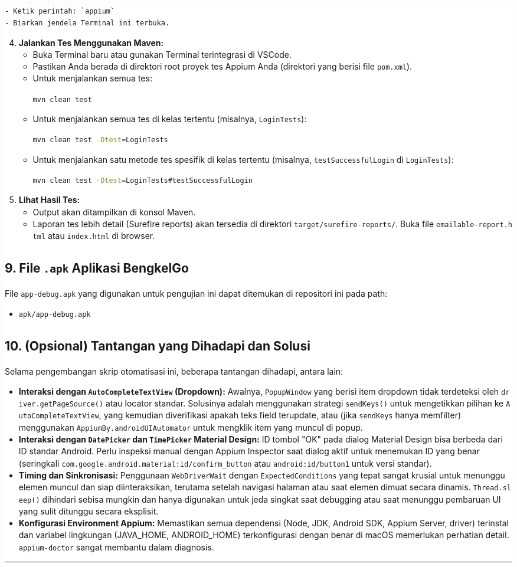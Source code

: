     - Ketik perintah: `appium`
    - Biarkan jendela Terminal ini terbuka.
4.  **Jalankan Tes Menggunakan Maven:**
    - Buka Terminal baru atau gunakan Terminal terintegrasi di VSCode.
    - Pastikan Anda berada di direktori root proyek tes Appium Anda (direktori yang berisi file `pom.xml`).
    - Untuk menjalankan semua tes:
      ```bash
      mvn clean test
      ```
    - Untuk menjalankan semua tes di kelas tertentu (misalnya, `LoginTests`):
      ```bash
      mvn clean test -Dtest=LoginTests
      ```
    - Untuk menjalankan satu metode tes spesifik di kelas tertentu (misalnya, `testSuccessfulLogin` di `LoginTests`):
      ```bash
      mvn clean test -Dtest=LoginTests#testSuccessfulLogin
      ```
5.  **Lihat Hasil Tes:**
    - Output akan ditampilkan di konsol Maven.
    - Laporan tes lebih detail (Surefire reports) akan tersedia di direktori `target/surefire-reports/`. Buka file `emailable-report.html` atau `index.html` di browser.

## 9\. File `.apk` Aplikasi BengkelGo

File `app-debug.apk` yang digunakan untuk pengujian ini dapat ditemukan di repositori ini pada path:

- `apk/app-debug.apk`

## 10\. (Opsional) Tantangan yang Dihadapi dan Solusi

Selama pengembangan skrip otomatisasi ini, beberapa tantangan dihadapi, antara lain:

- **Interaksi dengan `AutoCompleteTextView` (Dropdown):** Awalnya, `PopupWindow` yang berisi item dropdown tidak terdeteksi oleh `driver.getPageSource()` atau locator standar. Solusinya adalah menggunakan strategi `sendKeys()` untuk mengetikkan pilihan ke `AutoCompleteTextView`, yang kemudian diverifikasi apakah teks field terupdate, atau (jika `sendKeys` hanya memfilter) menggunakan `AppiumBy.androidUIAutomator` untuk mengklik item yang muncul di popup.
- **Interaksi dengan `DatePicker` dan `TimePicker` Material Design:** ID tombol "OK" pada dialog Material Design bisa berbeda dari ID standar Android. Perlu inspeksi manual dengan Appium Inspector saat dialog aktif untuk menemukan ID yang benar (seringkali `com.google.android.material:id/confirm_button` atau `android:id/button1` untuk versi standar).
- **Timing dan Sinkronisasi:** Penggunaan `WebDriverWait` dengan `ExpectedConditions` yang tepat sangat krusial untuk menunggu elemen muncul dan siap diinteraksikan, terutama setelah navigasi halaman atau saat elemen dimuat secara dinamis. `Thread.sleep()` dihindari sebisa mungkin dan hanya digunakan untuk jeda singkat saat debugging atau saat menunggu pembaruan UI yang sulit ditunggu secara eksplisit.
- **Konfigurasi Environment Appium:** Memastikan semua dependensi (Node, JDK, Android SDK, Appium Server, driver) terinstal dan variabel lingkungan (JAVA_HOME, ANDROID_HOME) terkonfigurasi dengan benar di macOS memerlukan perhatian detail. `appium-doctor` sangat membantu dalam diagnosis.

---